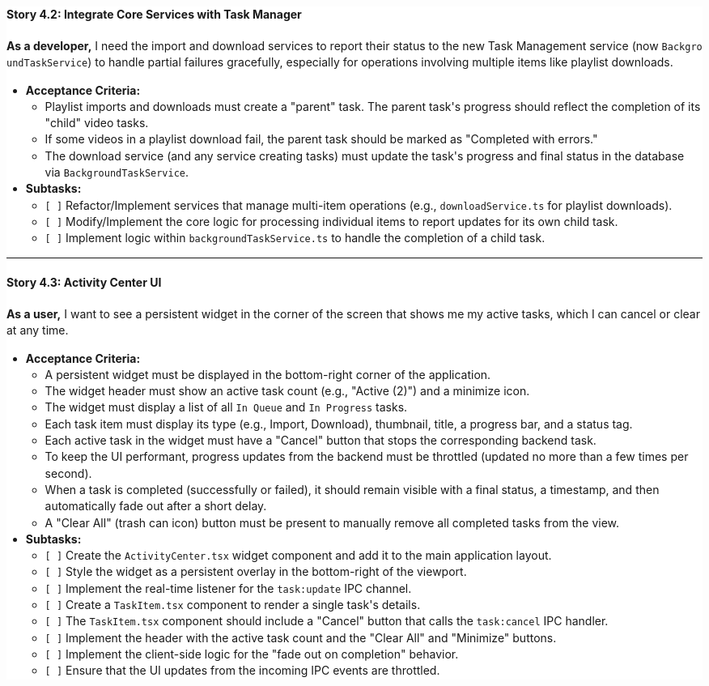 #### **Story 4.2: Integrate Core Services with Task Manager**

**As a developer,** I need the import and download services to report their status to the new Task Management service (now `BackgroundTaskService`) to handle partial failures gracefully, especially for operations involving multiple items like playlist downloads.

*   **Acceptance Criteria:**
    *   Playlist imports and downloads must create a "parent" task. The parent task's progress should reflect the completion of its "child" video tasks.
    *   If some videos in a playlist download fail, the parent task should be marked as "Completed with errors."
    *   The download service (and any service creating tasks) must update the task's progress and final status in the database via `BackgroundTaskService`.
*   **Subtasks:**
    *   `[ ]` Refactor/Implement services that manage multi-item operations (e.g., `downloadService.ts` for playlist downloads).
    *   `[ ]` Modify/Implement the core logic for processing individual items to report updates for its own child task.
    *   `[ ]` Implement logic within `backgroundTaskService.ts` to handle the completion of a child task.

---

#### **Story 4.3: Activity Center UI**

**As a user,** I want to see a persistent widget in the corner of the screen that shows me my active tasks, which I can cancel or clear at any time.

*   **Acceptance Criteria:**
    *   A persistent widget must be displayed in the bottom-right corner of the application.
    *   The widget header must show an active task count (e.g., "Active (2)") and a minimize icon.
    *   The widget must display a list of all `In Queue` and `In Progress` tasks.
    *   Each task item must display its type (e.g., Import, Download), thumbnail, title, a progress bar, and a status tag.
    *   Each active task in the widget must have a "Cancel" button that stops the corresponding backend task.
    *   To keep the UI performant, progress updates from the backend must be throttled (updated no more than a few times per second).
    *   When a task is completed (successfully or failed), it should remain visible with a final status, a timestamp, and then automatically fade out after a short delay.
    *   A "Clear All" (trash can icon) button must be present to manually remove all completed tasks from the view.
*   **Subtasks:**
    *   `[ ]` Create the `ActivityCenter.tsx` widget component and add it to the main application layout.
    *   `[ ]` Style the widget as a persistent overlay in the bottom-right of the viewport.
    *   `[ ]` Implement the real-time listener for the `task:update` IPC channel.
    *   `[ ]` Create a `TaskItem.tsx` component to render a single task's details.
    *   `[ ]` The `TaskItem.tsx` component should include a "Cancel" button that calls the `task:cancel` IPC handler.
    *   `[ ]` Implement the header with the active task count and the "Clear All" and "Minimize" buttons.
    *   `[ ]` Implement the client-side logic for the "fade out on completion" behavior.
    *   `[ ]` Ensure that the UI updates from the incoming IPC events are throttled.
